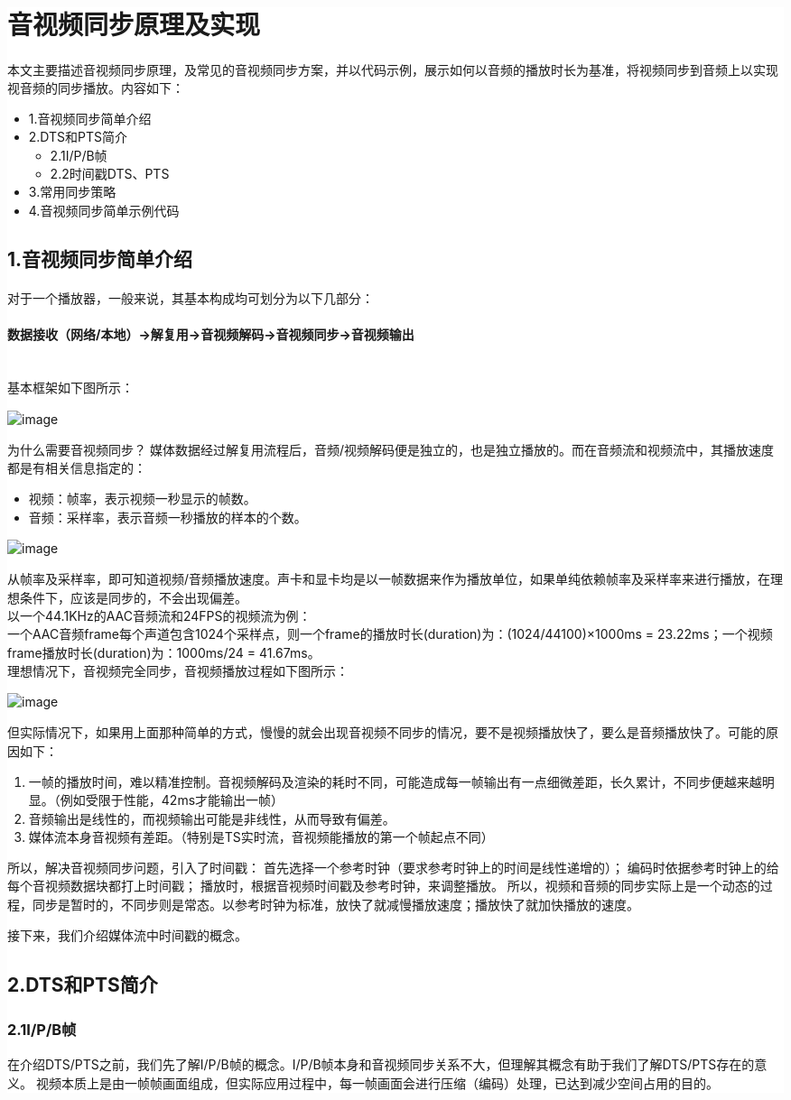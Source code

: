 # 音视频同步原理及实现

本文主要描述音视频同步原理，及常见的音视频同步方案，并以代码示例，展示如何以音频的播放时长为基准，将视频同步到音频上以实现视音频的同步播放。内容如下：

* 1.音视频同步简单介绍
* 2.DTS和PTS简介
  * 2.1I/P/B帧
  * 2.2时间戳DTS、PTS
* 3.常用同步策略
* 4.音视频同步简单示例代码

## 1.音视频同步简单介绍
对于一个播放器，一般来说，其基本构成均可划分为以下几部分：<br/>
<h4>数据接收（网络/本地）->解复用->音视频解码->音视频同步->音视频输出</h4><br/>
基本框架如下图所示：

![image](https://user-images.githubusercontent.com/87458342/127260415-01bbdcf6-d305-42fd-b83a-2c406582c6cb.png)

为什么需要音视频同步？
媒体数据经过解复用流程后，音频/视频解码便是独立的，也是独立播放的。而在音频流和视频流中，其播放速度都是有相关信息指定的：

* 视频：帧率，表示视频一秒显示的帧数。
* 音频：采样率，表示音频一秒播放的样本的个数。

![image](https://user-images.githubusercontent.com/87458342/127260435-73a8a825-a541-429d-9f19-3d74342163d9.png)

从帧率及采样率，即可知道视频/音频播放速度。声卡和显卡均是以一帧数据来作为播放单位，如果单纯依赖帧率及采样率来进行播放，在理想条件下，应该是同步的，不会出现偏差。<br/>
以一个44.1KHz的AAC音频流和24FPS的视频流为例：<br/>
一个AAC音频frame每个声道包含1024个采样点，则一个frame的播放时长(duration)为：(1024/44100)×1000ms = 23.22ms；一个视频frame播放时长(duration)为：1000ms/24 = 41.67ms。<br/>
理想情况下，音视频完全同步，音视频播放过程如下图所示：

![image](https://user-images.githubusercontent.com/87458342/127260456-956345d3-1c17-43c9-9ac8-c70aeb8c4410.png)

但实际情况下，如果用上面那种简单的方式，慢慢的就会出现音视频不同步的情况，要不是视频播放快了，要么是音频播放快了。可能的原因如下：

1. 一帧的播放时间，难以精准控制。音视频解码及渲染的耗时不同，可能造成每一帧输出有一点细微差距，长久累计，不同步便越来越明显。（例如受限于性能，42ms才能输出一帧）
2. 音频输出是线性的，而视频输出可能是非线性，从而导致有偏差。
3. 媒体流本身音视频有差距。（特别是TS实时流，音视频能播放的第一个帧起点不同）

所以，解决音视频同步问题，引入了时间戳：
首先选择一个参考时钟（要求参考时钟上的时间是线性递增的）；
编码时依据参考时钟上的给每个音视频数据块都打上时间戳；
播放时，根据音视频时间戳及参考时钟，来调整播放。
所以，视频和音频的同步实际上是一个动态的过程，同步是暂时的，不同步则是常态。以参考时钟为标准，放快了就减慢播放速度；播放快了就加快播放的速度。

接下来，我们介绍媒体流中时间戳的概念。

## 2.DTS和PTS简介
### 2.1I/P/B帧
在介绍DTS/PTS之前，我们先了解I/P/B帧的概念。I/P/B帧本身和音视频同步关系不大，但理解其概念有助于我们了解DTS/PTS存在的意义。
视频本质上是由一帧帧画面组成，但实际应用过程中，每一帧画面会进行压缩（编码）处理，已达到减少空间占用的目的。
